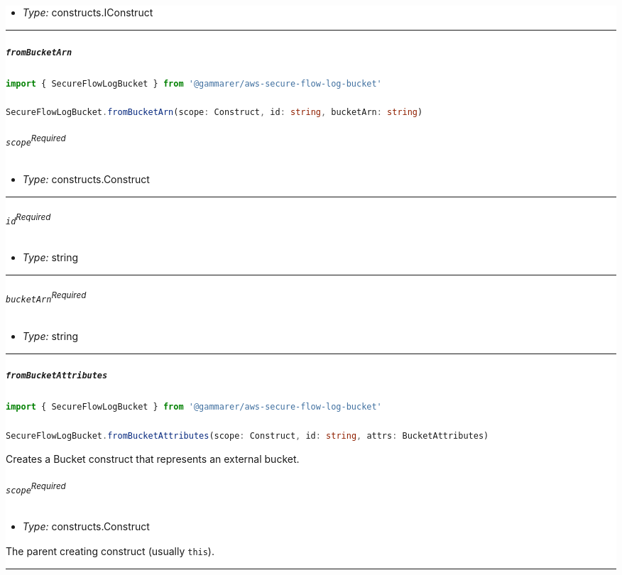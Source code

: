 - *Type:* constructs.IConstruct

---

##### `fromBucketArn` <a name="fromBucketArn" id="@gammarer/aws-secure-flow-log-bucket.SecureFlowLogBucket.fromBucketArn"></a>

```typescript
import { SecureFlowLogBucket } from '@gammarer/aws-secure-flow-log-bucket'

SecureFlowLogBucket.fromBucketArn(scope: Construct, id: string, bucketArn: string)
```

###### `scope`<sup>Required</sup> <a name="scope" id="@gammarer/aws-secure-flow-log-bucket.SecureFlowLogBucket.fromBucketArn.parameter.scope"></a>

- *Type:* constructs.Construct

---

###### `id`<sup>Required</sup> <a name="id" id="@gammarer/aws-secure-flow-log-bucket.SecureFlowLogBucket.fromBucketArn.parameter.id"></a>

- *Type:* string

---

###### `bucketArn`<sup>Required</sup> <a name="bucketArn" id="@gammarer/aws-secure-flow-log-bucket.SecureFlowLogBucket.fromBucketArn.parameter.bucketArn"></a>

- *Type:* string

---

##### `fromBucketAttributes` <a name="fromBucketAttributes" id="@gammarer/aws-secure-flow-log-bucket.SecureFlowLogBucket.fromBucketAttributes"></a>

```typescript
import { SecureFlowLogBucket } from '@gammarer/aws-secure-flow-log-bucket'

SecureFlowLogBucket.fromBucketAttributes(scope: Construct, id: string, attrs: BucketAttributes)
```

Creates a Bucket construct that represents an external bucket.

###### `scope`<sup>Required</sup> <a name="scope" id="@gammarer/aws-secure-flow-log-bucket.SecureFlowLogBucket.fromBucketAttributes.parameter.scope"></a>

- *Type:* constructs.Construct

The parent creating construct (usually `this`).

---